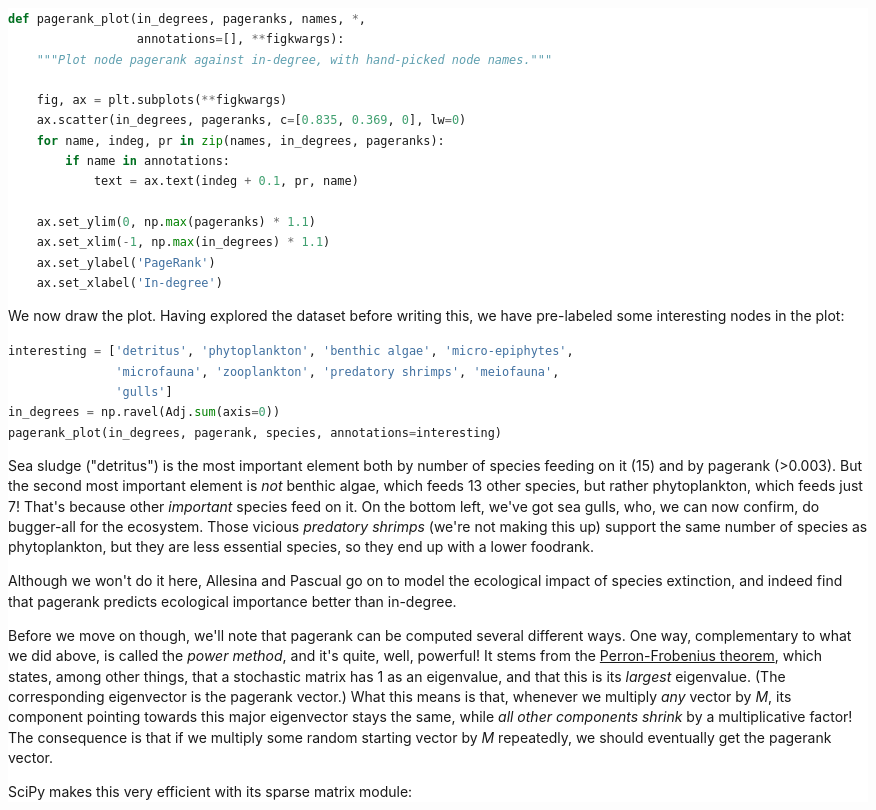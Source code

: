 ```python
def pagerank_plot(in_degrees, pageranks, names, *,
                  annotations=[], **figkwargs):
    """Plot node pagerank against in-degree, with hand-picked node names."""

    fig, ax = plt.subplots(**figkwargs)
    ax.scatter(in_degrees, pageranks, c=[0.835, 0.369, 0], lw=0)
    for name, indeg, pr in zip(names, in_degrees, pageranks):
        if name in annotations:
            text = ax.text(indeg + 0.1, pr, name)

    ax.set_ylim(0, np.max(pageranks) * 1.1)
    ax.set_xlim(-1, np.max(in_degrees) * 1.1)
    ax.set_ylabel('PageRank')
    ax.set_xlabel('In-degree')
```

We now draw the plot. Having explored the dataset before writing this, we have
pre-labeled some interesting nodes in the plot:

```python
interesting = ['detritus', 'phytoplankton', 'benthic algae', 'micro-epiphytes',
               'microfauna', 'zooplankton', 'predatory shrimps', 'meiofauna',
               'gulls']
in_degrees = np.ravel(Adj.sum(axis=0))
pagerank_plot(in_degrees, pagerank, species, annotations=interesting)
```

Sea sludge ("detritus") is the most important element both by number of
species feeding on it (15) and by pagerank (>0.003). But the second most
important element is *not* benthic algae, which feeds 13 other species, but
rather phytoplankton, which feeds just 7! That's because other *important*
species feed on it. On the bottom left, we've got sea gulls, who, we can now
confirm, do bugger-all for the ecosystem. Those vicious *predatory shrimps*
(we're not making this up) support the same number of species as phytoplankton,
but they are less essential species, so they end up with a lower foodrank.

Although we won't do it here, Allesina and Pascual go on to model the
ecological impact of species extinction, and indeed find that pagerank
predicts ecological importance better than in-degree.

Before we move on though, we'll note that pagerank can be computed several
different ways. One way, complementary to what we did above, is called the
*power method*, and it's quite, well, powerful! It stems from the
[Perron-Frobenius theorem](https://en.wikipedia.org/wiki/Perron%E2%80%93Frobenius_theorem),
which states, among other things, that a stochastic matrix has 1 as an
eigenvalue, and that this is its *largest* eigenvalue. (The corresponding
eigenvector is the pagerank vector.) What this means is that, whenever we
multiply *any* vector by $M$, its component pointing towards this major
eigenvector stays the same, while *all other components shrink* by a
multiplicative factor! The consequence is that if we multiply some random
starting vector by $M$ repeatedly, we should eventually get the pagerank
vector.

SciPy makes this very efficient with its sparse matrix module:
